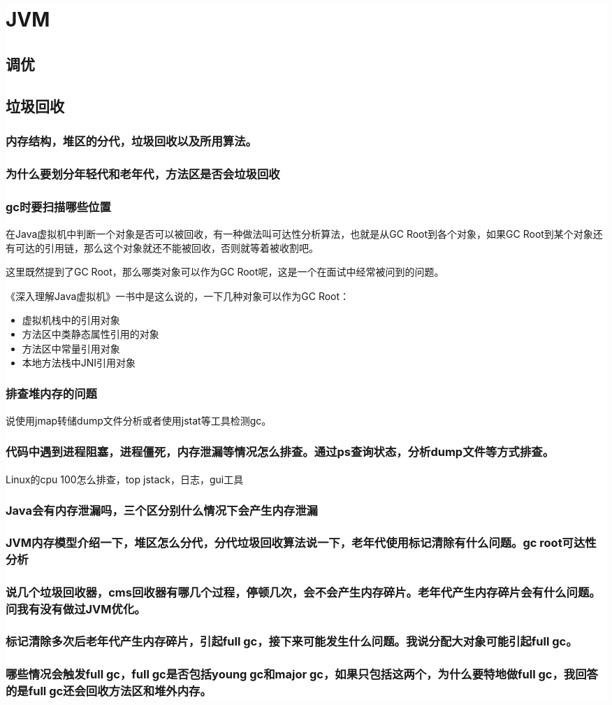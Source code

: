 # JVM

## 调优

## 垃圾回收



### 内存结构，堆区的分代，垃圾回收以及所用算法。

### 为什么要划分年轻代和老年代，方法区是否会垃圾回收

### gc时要扫描哪些位置

在Java虚拟机中判断一个对象是否可以被回收，有一种做法叫可达性分析算法，也就是从GC Root到各个对象，如果GC Root到某个对象还有可达的引用链，那么这个对象就还不能被回收，否则就等着被收割吧。  

这里既然提到了GC Root，那么哪类对象可以作为GC Root呢，这是一个在面试中经常被问到的问题。  

《深入理解Java虚拟机》一书中是这么说的，一下几种对象可以作为GC Root：  

- 虚拟机栈中的引用对象
- 方法区中类静态属性引用的对象
- 方法区中常量引用对象
- 本地方法栈中JNI引用对象



### 排查堆内存的问题

说使用jmap转储dump文件分析或者使用jstat等工具检测gc。

### 代码中遇到进程阻塞，进程僵死，内存泄漏等情况怎么排查。通过ps查询状态，分析dump文件等方式排查。

Linux的cpu 100怎么排查，top jstack，日志，gui工具



### Java会有内存泄漏吗，三个区分别什么情况下会产生内存泄漏





### JVM内存模型介绍一下，堆区怎么分代，分代垃圾回收算法说一下，老年代使用标记清除有什么问题。gc root可达性分析

### 说几个垃圾回收器，cms回收器有哪几个过程，停顿几次，会不会产生内存碎片。老年代产生内存碎片会有什么问题。问我有没有做过JVM优化。

### 标记清除多次后老年代产生内存碎片，引起full gc，接下来可能发生什么问题。我说分配大对象可能引起full gc。

### 哪些情况会触发full gc，full gc是否包括young gc和major gc，如果只包括这两个，为什么要特地做full gc，我回答的是full gc还会回收方法区和堆外内存。
